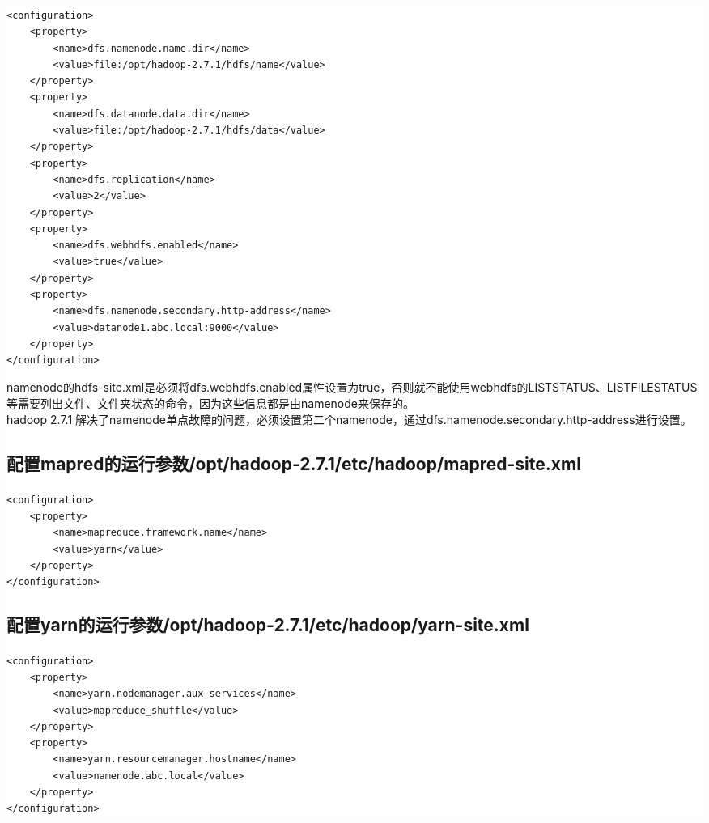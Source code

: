 <pre><code>&lt;configuration&gt;
    &lt;property&gt;
        &lt;name&gt;dfs.namenode.name.dir&lt;/name&gt;
        &lt;value&gt;file:/opt/hadoop-2.7.1/hdfs/name&lt;/value&gt;
    &lt;/property&gt;
    &lt;property&gt;
        &lt;name&gt;dfs.datanode.data.dir&lt;/name&gt;
        &lt;value&gt;file:/opt/hadoop-2.7.1/hdfs/data&lt;/value&gt;
    &lt;/property&gt;
    &lt;property&gt;
        &lt;name&gt;dfs.replication&lt;/name&gt;
        &lt;value&gt;2&lt;/value&gt;
    &lt;/property&gt;
    &lt;property&gt;
        &lt;name&gt;dfs.webhdfs.enabled&lt;/name&gt;
        &lt;value&gt;true&lt;/value&gt;
    &lt;/property&gt;
    &lt;property&gt;
        &lt;name&gt;dfs.namenode.secondary.http-address&lt;/name&gt;
        &lt;value&gt;datanode1.abc.local:9000&lt;/value&gt;
    &lt;/property&gt;
&lt;/configuration&gt;
</code></pre>

<p>namenode的hdfs-site.xml是必须将dfs.webhdfs.enabled属性设置为true，否则就不能使用webhdfs的LISTSTATUS、LISTFILESTATUS等需要列出文件、文件夹状态的命令，因为这些信息都是由namenode来保存的。 <br>
hadoop 2.7.1 解决了namenode单点故障的问题，必须设置第二个namenode，通过dfs.namenode.secondary.http-address进行设置。</p>



<h2 id="配置mapred的运行参数opthadoop-271etchadoopmapred-sitexml">配置mapred的运行参数/opt/hadoop-2.7.1/etc/hadoop/mapred-site.xml</h2>

<pre><code>&lt;configuration&gt;
    &lt;property&gt;
        &lt;name&gt;mapreduce.framework.name&lt;/name&gt;
        &lt;value&gt;yarn&lt;/value&gt;
    &lt;/property&gt;
&lt;/configuration&gt;
</code></pre>



<h2 id="配置yarn的运行参数opthadoop-271etchadoopyarn-sitexml">配置yarn的运行参数/opt/hadoop-2.7.1/etc/hadoop/yarn-site.xml</h2>

<pre><code>&lt;configuration&gt;
    &lt;property&gt;
        &lt;name&gt;yarn.nodemanager.aux-services&lt;/name&gt;
        &lt;value&gt;mapreduce_shuffle&lt;/value&gt;
    &lt;/property&gt;
    &lt;property&gt;
        &lt;name&gt;yarn.resourcemanager.hostname&lt;/name&gt;
        &lt;value&gt;namenode.abc.local&lt;/value&gt;
    &lt;/property&gt;
&lt;/configuration&gt;
</code></pre>

